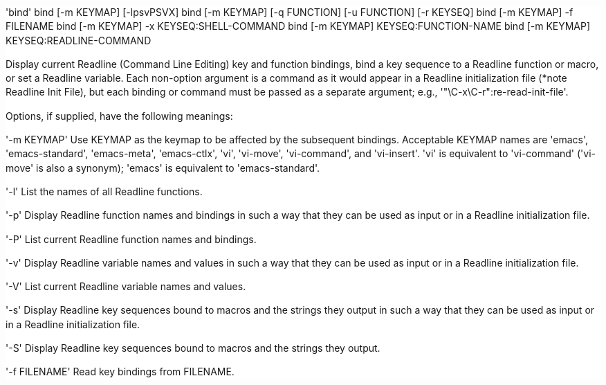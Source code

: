 'bind'
bind [-m KEYMAP] [-lpsvPSVX]
bind [-m KEYMAP] [-q FUNCTION] [-u FUNCTION] [-r KEYSEQ]
bind [-m KEYMAP] -f FILENAME
bind [-m KEYMAP] -x KEYSEQ:SHELL-COMMAND
bind [-m KEYMAP] KEYSEQ:FUNCTION-NAME
bind [-m KEYMAP] KEYSEQ:READLINE-COMMAND

Display current Readline (Command Line Editing) key and
function bindings, bind a key sequence to a Readline function or
macro, or set a Readline variable. Each non-option argument is a
command as it would appear in a Readline initialization file (*note
Readline Init File), but each binding or command must be passed
as a separate argument; e.g., '"\C-x\C-r":re-read-init-file'.

Options, if supplied, have the following meanings:

'-m KEYMAP'
Use KEYMAP as the keymap to be affected by the subsequent
bindings. Acceptable KEYMAP names are 'emacs',
'emacs-standard', 'emacs-meta', 'emacs-ctlx', 'vi', 'vi-move',
'vi-command', and 'vi-insert'. 'vi' is equivalent to
'vi-command' ('vi-move' is also a synonym); 'emacs' is
equivalent to 'emacs-standard'.

'-l'
List the names of all Readline functions.

'-p'
Display Readline function names and bindings in such a way
that they can be used as input or in a Readline initialization
file.

'-P'
List current Readline function names and bindings.

'-v'
Display Readline variable names and values in such a way that
they can be used as input or in a Readline initialization
file.

'-V'
List current Readline variable names and values.

'-s'
Display Readline key sequences bound to macros and the strings
they output in such a way that they can be used as input or in
a Readline initialization file.

'-S'
Display Readline key sequences bound to macros and the strings
they output.

'-f FILENAME'
Read key bindings from FILENAME.
